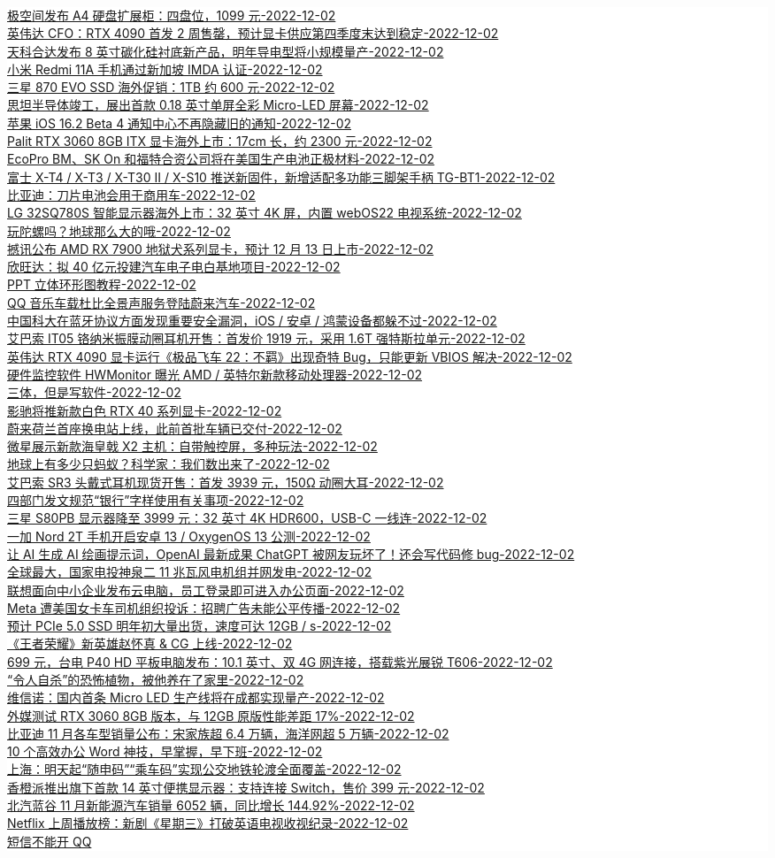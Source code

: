 <a target=_blank rel=nofollow href="https://www.ithome.com/0/658/453.htm" >极空间发布 A4 硬盘扩展柜：四盘位，1099 元-2022-12-02</a><br/><a target=_blank rel=nofollow href="https://www.ithome.com/0/658/452.htm" >英伟达 CFO：RTX 4090 首发 2 周售罄，预计显卡供应第四季度末达到稳定-2022-12-02</a><br/><a target=_blank rel=nofollow href="https://www.ithome.com/0/658/451.htm" >天科合达发布 8 英寸碳化硅衬底新产品，明年导电型将小规模量产-2022-12-02</a><br/><a target=_blank rel=nofollow href="https://www.ithome.com/0/658/450.htm" >小米 Redmi 11A 手机通过新加坡 IMDA 认证-2022-12-02</a><br/><a target=_blank rel=nofollow href="https://www.ithome.com/0/658/449.htm" >三星 870 EVO SSD 海外促销：1TB 约 600 元-2022-12-02</a><br/><a target=_blank rel=nofollow href="https://www.ithome.com/0/658/448.htm" >思坦半导体竣工，展出首款 0.18 英寸单屏全彩 Micro-LED 屏幕-2022-12-02</a><br/><a target=_blank rel=nofollow href="https://www.ithome.com/0/658/447.htm" >苹果 iOS 16.2 Beta 4 通知中心不再隐藏旧的通知-2022-12-02</a><br/><a target=_blank rel=nofollow href="https://www.ithome.com/0/658/446.htm" >Palit RTX 3060 8GB ITX 显卡海外上市：17cm 长，约 2300 元-2022-12-02</a><br/><a target=_blank rel=nofollow href="https://www.ithome.com/0/658/445.htm" >EcoPro BM、SK On 和福特合资公司将在美国生产电池正极材料-2022-12-02</a><br/><a target=_blank rel=nofollow href="https://www.ithome.com/0/658/444.htm" >富士 X-T4 / X-T3 / X-T30 II / X-S10 推送新固件，新增适配多功能三脚架手柄 TG-BT1-2022-12-02</a><br/><a target=_blank rel=nofollow href="https://www.ithome.com/0/658/438.htm" >比亚迪：刀片电池会用于商用车-2022-12-02</a><br/><a target=_blank rel=nofollow href="https://www.ithome.com/0/658/437.htm" >LG 32SQ780S 智能显示器海外上市：32 英寸 4K 屏，内置 webOS22 电视系统-2022-12-02</a><br/><a target=_blank rel=nofollow href="https://www.ithome.com/0/658/436.htm" >玩陀螺吗？地球那么大的哦-2022-12-02</a><br/><a target=_blank rel=nofollow href="https://www.ithome.com/0/658/435.htm" >撼讯公布 AMD RX 7900 地狱犬系列显卡，预计 12 月 13 日上市-2022-12-02</a><br/><a target=_blank rel=nofollow href="https://www.ithome.com/0/658/434.htm" >欣旺达：拟 40 亿元投建汽车电子电白基地项目-2022-12-02</a><br/><a target=_blank rel=nofollow href="https://www.ithome.com/0/658/433.htm" >PPT 立体环形图教程-2022-12-02</a><br/><a target=_blank rel=nofollow href="https://www.ithome.com/0/658/432.htm" >QQ 音乐车载杜比全景声服务登陆蔚来汽车-2022-12-02</a><br/><a target=_blank rel=nofollow href="https://www.ithome.com/0/658/431.htm" >中国科大在蓝牙协议方面发现重要安全漏洞，iOS / 安卓 / 鸿蒙设备都躲不过-2022-12-02</a><br/><a target=_blank rel=nofollow href="https://www.ithome.com/0/658/430.htm" >艾巴索 IT05 铬纳米振膜动圈耳机开售：首发价 1919 元，采用 1.6T 强特斯拉单元-2022-12-02</a><br/><a target=_blank rel=nofollow href="https://www.ithome.com/0/658/429.htm" >英伟达 RTX 4090 显卡运行《极品飞车 22：不羁》出现奇特 Bug，只能更新 VBIOS 解决-2022-12-02</a><br/><a target=_blank rel=nofollow href="https://www.ithome.com/0/658/428.htm" >硬件监控软件 HWMonitor 曝光 AMD / 英特尔新款移动处理器-2022-12-02</a><br/><a target=_blank rel=nofollow href="https://www.ithome.com/0/658/426.htm" >三体，但是写软件-2022-12-02</a><br/><a target=_blank rel=nofollow href="https://www.ithome.com/0/658/425.htm" >影驰将推新款白色 RTX 40 系列显卡-2022-12-02</a><br/><a target=_blank rel=nofollow href="https://www.ithome.com/0/658/424.htm" >蔚来荷兰首座换电站上线，此前首批车辆已交付-2022-12-02</a><br/><a target=_blank rel=nofollow href="https://www.ithome.com/0/658/423.htm" >微星展示新款海皇戟 X2 主机：自带触控屏，多种玩法-2022-12-02</a><br/><a target=_blank rel=nofollow href="https://www.ithome.com/0/658/422.htm" >地球上有多少只蚂蚁？科学家：我们数出来了-2022-12-02</a><br/><a target=_blank rel=nofollow href="https://www.ithome.com/0/658/421.htm" >艾巴索 SR3 头戴式耳机现货开售：首发 3939 元，150Ω 动圈大耳-2022-12-02</a><br/><a target=_blank rel=nofollow href="https://www.ithome.com/0/658/420.htm" >四部门发文规范“银行”字样使用有关事项-2022-12-02</a><br/><a target=_blank rel=nofollow href="https://www.ithome.com/0/658/419.htm" >三星 S80PB 显示器降至 3999 元：32 英寸 4K HDR600，USB-C 一线连-2022-12-02</a><br/><a target=_blank rel=nofollow href="https://www.ithome.com/0/658/418.htm" >一加 Nord 2T 手机开启安卓 13 / OxygenOS 13 公测-2022-12-02</a><br/><a target=_blank rel=nofollow href="https://www.ithome.com/0/658/417.htm" >让 AI 生成 AI 绘画提示词，OpenAI 最新成果 ChatGPT 被网友玩坏了！还会写代码修 bug-2022-12-02</a><br/><a target=_blank rel=nofollow href="https://www.ithome.com/0/658/415.htm" >全球最大，国家电投神泉二 11 兆瓦风电机组并网发电-2022-12-02</a><br/><a target=_blank rel=nofollow href="https://www.ithome.com/0/658/414.htm" >联想面向中小企业发布云电脑，员工登录即可进入办公页面-2022-12-02</a><br/><a target=_blank rel=nofollow href="https://www.ithome.com/0/658/413.htm" >Meta 遭美国女卡车司机组织投诉：招聘广告未能公平传播-2022-12-02</a><br/><a target=_blank rel=nofollow href="https://www.ithome.com/0/658/412.htm" >预计 PCIe 5.0 SSD 明年初大量出货，速度可达 12GB / s-2022-12-02</a><br/><a target=_blank rel=nofollow href="https://www.ithome.com/0/658/411.htm" >《王者荣耀》新英雄赵怀真 & CG 上线-2022-12-02</a><br/><a target=_blank rel=nofollow href="https://www.ithome.com/0/658/410.htm" >699 元，台电 P40 HD 平板电脑发布：10.1 英寸、双 4G 网连接，搭载紫光展锐 T606-2022-12-02</a><br/><a target=_blank rel=nofollow href="https://www.ithome.com/0/658/409.htm" >“令人自杀”的恐怖植物，被他养在了家里-2022-12-02</a><br/><a target=_blank rel=nofollow href="https://www.ithome.com/0/658/408.htm" >维信诺：国内首条 Micro LED 生产线将在成都实现量产-2022-12-02</a><br/><a target=_blank rel=nofollow href="https://www.ithome.com/0/658/407.htm" >外媒测试 RTX 3060 8GB 版本，与 12GB 原版性能差距 17%-2022-12-02</a><br/><a target=_blank rel=nofollow href="https://www.ithome.com/0/658/406.htm" >比亚迪 11 月各车型销量公布：宋家族超 6.4 万辆，海洋网超 5 万辆-2022-12-02</a><br/><a target=_blank rel=nofollow href="https://www.ithome.com/0/658/405.htm" >10 个高效办公 Word 神技，早掌握，早下班-2022-12-02</a><br/><a target=_blank rel=nofollow href="https://www.ithome.com/0/658/404.htm" >上海：明天起“随申码”“乘车码”实现公交地铁轮渡全面覆盖-2022-12-02</a><br/><a target=_blank rel=nofollow href="https://www.ithome.com/0/658/403.htm" >香橙派推出旗下首款 14 英寸便携显示器：支持连接 Switch，售价 399 元-2022-12-02</a><br/><a target=_blank rel=nofollow href="https://www.ithome.com/0/658/402.htm" >北汽蓝谷 11 月新能源汽车销量 6052 辆，同比增长 144.92%-2022-12-02</a><br/><a target=_blank rel=nofollow href="https://www.ithome.com/0/658/401.htm" >Netflix 上周播放榜：新剧《星期三》打破英语电视收视纪录-2022-12-02</a><br/><a target=_blank rel=nofollow href="https://www.ithome.com/0/658/400.htm" >短信不能开 QQ